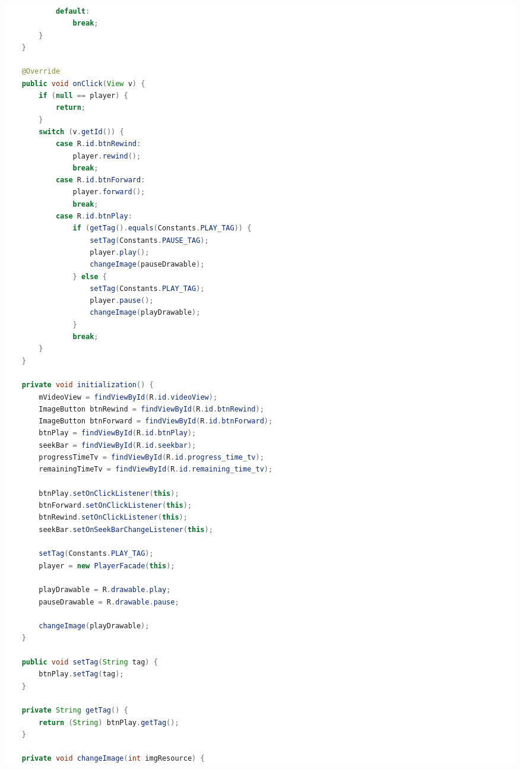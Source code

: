 ```java
            default:
                break;
        }
    }

    @Override
    public void onClick(View v) {
        if (null == player) {
            return;
        }
        switch (v.getId()) {
            case R.id.btnRewind:
                player.rewind();
                break;
            case R.id.btnForward:
                player.forward();
                break;
            case R.id.btnPlay:
                if (getTag().equals(Constants.PLAY_TAG)) {
                    setTag(Constants.PAUSE_TAG);
                    player.play();
                    changeImage(pauseDrawable);
                } else {
                    setTag(Constants.PLAY_TAG);
                    player.pause();
                    changeImage(playDrawable);
                }
                break;
        }
    }

    private void initialization() {
        mVideoView = findViewById(R.id.videoView);
        ImageButton btnRewind = findViewById(R.id.btnRewind);
        ImageButton btnForward = findViewById(R.id.btnForward);
        btnPlay = findViewById(R.id.btnPlay);
        seekBar = findViewById(R.id.seekbar);
        progressTimeTv = findViewById(R.id.progress_time_tv);
        remainingTimeTv = findViewById(R.id.remaining_time_tv);

        btnPlay.setOnClickListener(this);
        btnForward.setOnClickListener(this);
        btnRewind.setOnClickListener(this);
        seekBar.setOnSeekBarChangeListener(this);

        setTag(Constants.PLAY_TAG);
        player = new PlayerFacade(this);

        playDrawable = R.drawable.play;
        pauseDrawable = R.drawable.pause;

        changeImage(playDrawable);
    }

    public void setTag(String tag) {
        btnPlay.setTag(tag);
    }

    private String getTag() {
        return (String) btnPlay.getTag();
    }

    private void changeImage(int imgResource) {
```